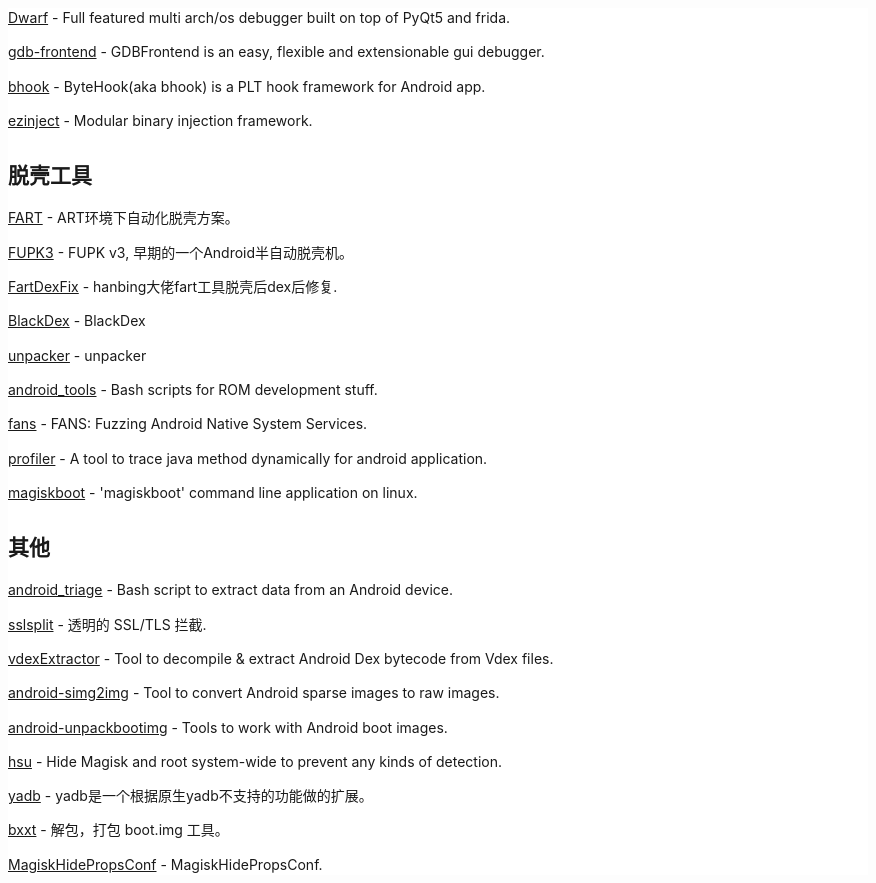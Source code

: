 [Dwarf](https://github.com/iGio90/Dwarf) - Full featured multi arch/os debugger built on top of PyQt5 and frida.

[gdb-frontend](https://github.com/rohanrhu/gdb-frontend) - GDBFrontend is an easy, flexible and extensionable gui debugger.

[bhook](https://github.com/bytedance/bhook) - ByteHook(aka bhook) is a PLT hook framework for Android app.

[ezinject](https://github.com/smx-smx/ezinject) - Modular binary injection framework.


## 脱壳工具
[FART](https://github.com/hanbinglengyue/FART) - ART环境下自动化脱壳方案。

[FUPK3](https://github.com/F8LEFT/FUPK3) - FUPK v3, 早期的一个Android半自动脱壳机。

[FartDexFix](https://github.com/sepyeight/FartDexFix) - hanbing大佬fart工具脱壳后dex后修复.

[BlackDex](https://github.com/CodingGay/BlackDex) - BlackDex

[unpacker](https://github.com/Youlor/unpacker) - unpacker

[android_tools](https://github.com/ShivamKumarJha/android_tools) - Bash scripts for ROM development stuff.

[fans](https://github.com/iromise/fans) - FANS: Fuzzing Android Native System Services.

[profiler](https://github.com/chason0528/profiler) - A tool to trace java method dynamically for android application.

[magiskboot](https://github.com/alitekin2fx/magiskboot) - 'magiskboot' command line application on linux.

## 其他
[android_triage](https://github.com/RealityNet/android_triage) - Bash script to extract data from an Android device.

[sslsplit](https://github.com/droe/sslsplit) - 透明的 SSL/TLS 拦截.

[vdexExtractor](https://github.com/anestisb/vdexExtractor) - Tool to decompile & extract Android Dex bytecode from Vdex files.

[android-simg2img](https://github.com/anestisb/android-simg2img) - Tool to convert Android sparse images to raw images.

[android-unpackbootimg](https://github.com/anestisb/android-unpackbootimg) - Tools to work with Android boot images.

[hsu](https://github.com/rmnscnce/hsu) - Hide Magisk and root system-wide to prevent any kinds of detection.

[yadb](https://github.com/ysbing/yadb) - yadb是一个根据原生yadb不支持的功能做的扩展。

[bxxt](https://github.com/rev1si0n/bxxt) - 解包，打包 boot.img 工具。

[MagiskHidePropsConf](https://github.com/Magisk-Modules-Repo/MagiskHidePropsConf) - MagiskHidePropsConf.
